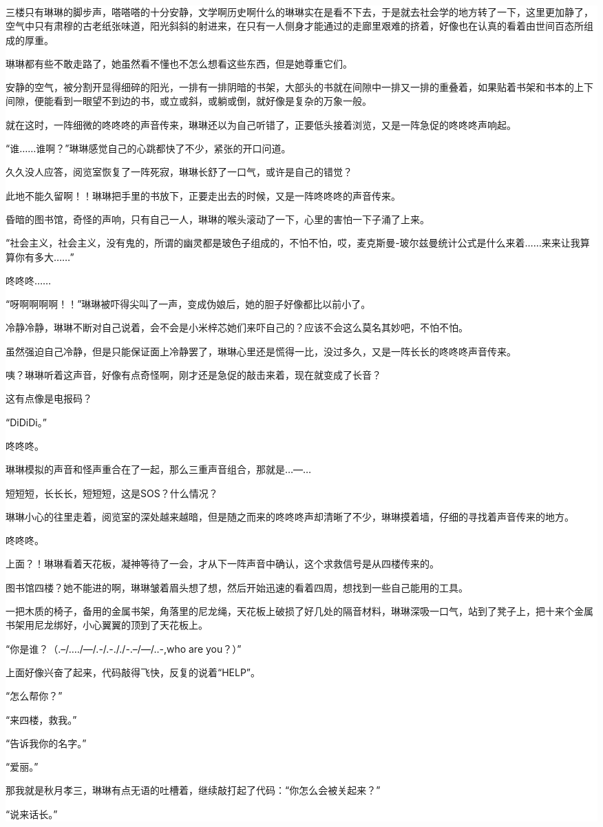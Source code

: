 三楼只有琳琳的脚步声，嗒嗒嗒的十分安静，文学啊历史啊什么的琳琳实在是看不下去，于是就去社会学的地方转了一下，这里更加静了，空气中只有肃穆的古老纸张味道，阳光斜斜的射进来，在只有一人侧身才能通过的走廊里艰难的挤着，好像也在认真的看着由世间百态所组成的厚重。 

琳琳都有些不敢走路了，她虽然看不懂也不怎么想看这些东西，但是她尊重它们。 

安静的空气，被分割开显得细碎的阳光，一排有一排阴暗的书架，大部头的书就在间隙中一排又一排的重叠着，如果贴着书架和书本的上下间隙，便能看到一眼望不到边的书，或立或斜，或躺或倒，就好像是复杂的万象一般。 

就在这时，一阵细微的咚咚咚的声音传来，琳琳还以为自己听错了，正要低头接着浏览，又是一阵急促的咚咚咚声响起。 

“谁……谁啊？”琳琳感觉自己的心跳都快了不少，紧张的开口问道。 

久久没人应答，阅览室恢复了一阵死寂，琳琳长舒了一口气，或许是自己的错觉？ 

此地不能久留啊！！琳琳把手里的书放下，正要走出去的时候，又是一阵咚咚咚的声音传来。 

昏暗的图书馆，奇怪的声响，只有自己一人，琳琳的喉头滚动了一下，心里的害怕一下子涌了上来。 

“社会主义，社会主义，没有鬼的，所谓的幽灵都是玻色子组成的，不怕不怕，哎，麦克斯曼-玻尔兹曼统计公式是什么来着……来来让我算算你有多大……” 

咚咚咚…… 

“呀啊啊啊啊！！”琳琳被吓得尖叫了一声，变成伪娘后，她的胆子好像都比以前小了。 

冷静冷静，琳琳不断对自己说着，会不会是小米梓芯她们来吓自己的？应该不会这么莫名其妙吧，不怕不怕。 

虽然强迫自己冷静，但是只能保证面上冷静罢了，琳琳心里还是慌得一比，没过多久，又是一阵长长的咚咚咚声音传来。 

咦？琳琳听着这声音，好像有点奇怪啊，刚才还是急促的敲击来着，现在就变成了长音？ 

这有点像是电报码？ 

“DiDiDi。” 

咚咚咚。 

琳琳模拟的声音和怪声重合在了一起，那么三重声音组合，那就是…—… 

短短短，长长长，短短短，这是SOS？什么情况？ 

琳琳小心的往里走着，阅览室的深处越来越暗，但是随之而来的咚咚咚声却清晰了不少，琳琳摸着墙，仔细的寻找着声音传来的地方。 

咚咚咚。 

上面？！琳琳看着天花板，凝神等待了一会，才从下一阵声音中确认，这个求救信号是从四楼传来的。 

图书馆四楼？她不能进的啊，琳琳皱着眉头想了想，然后开始迅速的看着四周，想找到一些自己能用的工具。 

一把木质的椅子，备用的金属书架，角落里的尼龙绳，天花板上破损了好几处的隔音材料，琳琳深吸一口气，站到了凳子上，把十来个金属书架用尼龙绑好，小心翼翼的顶到了天花板上。 

“你是谁？（.–/…./—/.-/.-././-.–/—/..-,who are you？）” 

上面好像兴奋了起来，代码敲得飞快，反复的说着“HELP”。 

“怎么帮你？” 

“来四楼，救我。” 

“告诉我你的名字。” 

“爱丽。” 

那我就是秋月孝三，琳琳有点无语的吐槽着，继续敲打起了代码：“你怎么会被关起来？” 

“说来话长。” 

